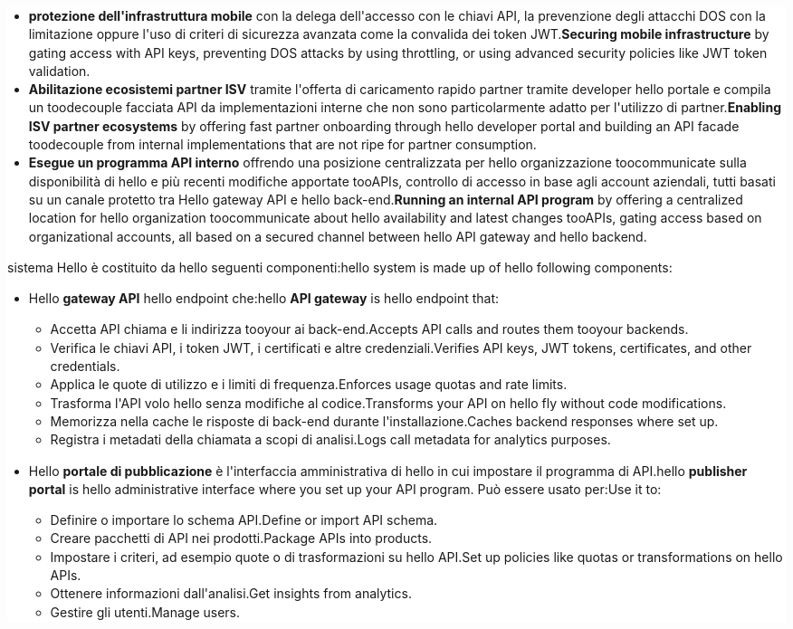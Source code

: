 * <span data-ttu-id="8d0ac-109">**protezione dell'infrastruttura mobile** con la delega dell'accesso con le chiavi API, la prevenzione degli attacchi DOS con la limitazione oppure l'uso di criteri di sicurezza avanzata come la convalida dei token JWT.</span><span class="sxs-lookup"><span data-stu-id="8d0ac-109">**Securing mobile infrastructure** by gating access with API keys, preventing DOS attacks by using throttling, or using advanced security policies like JWT token validation.</span></span>
* <span data-ttu-id="8d0ac-110">**Abilitazione ecosistemi partner ISV** tramite l'offerta di caricamento rapido partner tramite developer hello portale e compila un toodecouple facciata API da implementazioni interne che non sono particolarmente adatto per l'utilizzo di partner.</span><span class="sxs-lookup"><span data-stu-id="8d0ac-110">**Enabling ISV partner ecosystems** by offering fast partner onboarding through hello developer portal and building an API facade toodecouple from internal implementations that are not ripe for partner consumption.</span></span>
* <span data-ttu-id="8d0ac-111">**Esegue un programma API interno** offrendo una posizione centralizzata per hello organizzazione toocommunicate sulla disponibilità di hello e più recenti modifiche apportate tooAPIs, controllo di accesso in base agli account aziendali, tutti basati su un canale protetto tra Hello gateway API e hello back-end.</span><span class="sxs-lookup"><span data-stu-id="8d0ac-111">**Running an internal API program** by offering a centralized location for hello organization toocommunicate about hello availability and latest changes tooAPIs, gating access based on organizational accounts, all based on a secured channel between hello API gateway and hello backend.</span></span>

<span data-ttu-id="8d0ac-112">sistema Hello è costituito da hello seguenti componenti:</span><span class="sxs-lookup"><span data-stu-id="8d0ac-112">hello system is made up of hello following components:</span></span>

* <span data-ttu-id="8d0ac-113">Hello **gateway API** hello endpoint che:</span><span class="sxs-lookup"><span data-stu-id="8d0ac-113">hello **API gateway** is hello endpoint that:</span></span>
  
  * <span data-ttu-id="8d0ac-114">Accetta API chiama e li indirizza tooyour ai back-end.</span><span class="sxs-lookup"><span data-stu-id="8d0ac-114">Accepts API calls and routes them tooyour backends.</span></span>
  * <span data-ttu-id="8d0ac-115">Verifica le chiavi API, i token JWT, i certificati e altre credenziali.</span><span class="sxs-lookup"><span data-stu-id="8d0ac-115">Verifies API keys, JWT tokens, certificates, and other credentials.</span></span>
  * <span data-ttu-id="8d0ac-116">Applica le quote di utilizzo e i limiti di frequenza.</span><span class="sxs-lookup"><span data-stu-id="8d0ac-116">Enforces usage quotas and rate limits.</span></span>
  * <span data-ttu-id="8d0ac-117">Trasforma l'API volo hello senza modifiche al codice.</span><span class="sxs-lookup"><span data-stu-id="8d0ac-117">Transforms your API on hello fly without code modifications.</span></span>
  * <span data-ttu-id="8d0ac-118">Memorizza nella cache le risposte di back-end durante l'installazione.</span><span class="sxs-lookup"><span data-stu-id="8d0ac-118">Caches backend responses where set up.</span></span>
  * <span data-ttu-id="8d0ac-119">Registra i metadati della chiamata a scopi di analisi.</span><span class="sxs-lookup"><span data-stu-id="8d0ac-119">Logs call metadata for analytics purposes.</span></span>
* <span data-ttu-id="8d0ac-120">Hello **portale di pubblicazione** è l'interfaccia amministrativa di hello in cui impostare il programma di API.</span><span class="sxs-lookup"><span data-stu-id="8d0ac-120">hello **publisher portal** is hello administrative interface where you set up your API program.</span></span> <span data-ttu-id="8d0ac-121">Può essere usato per:</span><span class="sxs-lookup"><span data-stu-id="8d0ac-121">Use it to:</span></span>
  
  * <span data-ttu-id="8d0ac-122">Definire o importare lo schema API.</span><span class="sxs-lookup"><span data-stu-id="8d0ac-122">Define or import API schema.</span></span>
  * <span data-ttu-id="8d0ac-123">Creare pacchetti di API nei prodotti.</span><span class="sxs-lookup"><span data-stu-id="8d0ac-123">Package APIs into products.</span></span>
  * <span data-ttu-id="8d0ac-124">Impostare i criteri, ad esempio quote o di trasformazioni su hello API.</span><span class="sxs-lookup"><span data-stu-id="8d0ac-124">Set up policies like quotas or transformations on hello APIs.</span></span>
  * <span data-ttu-id="8d0ac-125">Ottenere informazioni dall'analisi.</span><span class="sxs-lookup"><span data-stu-id="8d0ac-125">Get insights from analytics.</span></span>
  * <span data-ttu-id="8d0ac-126">Gestire gli utenti.</span><span class="sxs-lookup"><span data-stu-id="8d0ac-126">Manage users.</span></span>